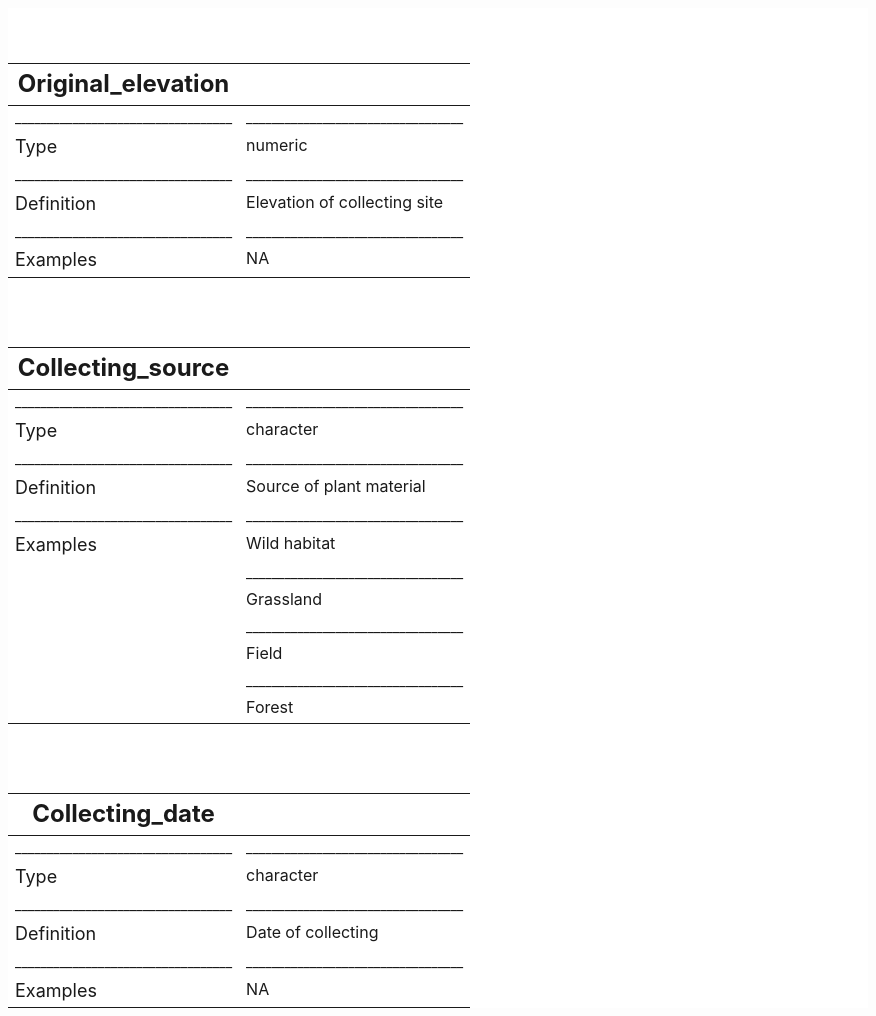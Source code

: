 
<br><br/>

| <font size ="5">Original_elevation   |                                    |
| -----------------------------------| ---------------------------------- |
| __________________________________ | __________________________________ | 
| <font size ="4">Type</font>        | <font size ="3">numeric</font>   |
| __________________________________ | __________________________________ | 
| <font size ="4">Definition</font>  | <font size ="3">Elevation of collecting site</font>      |
| __________________________________ | __________________________________ | 
| <font size ="4">Examples</font>    | <font size ="3">NA</font>   |

<br><br/>

| <font size ="5">Collecting_source   |                                    |
| -----------------------------------| ---------------------------------- |
| __________________________________ | __________________________________ | 
| <font size ="4">Type</font>        | <font size ="3">character</font>   |
| __________________________________ | __________________________________ | 
| <font size ="4">Definition</font>  | <font size ="3">Source of plant material</font>      |
| __________________________________ | __________________________________ | 
| <font size ="4">Examples</font>    | <font size ="3">Wild habitat</font>   |
|                                    | __________________________________ |
|                                    | <font size ="3">Grassland</font>   |
|                                    | __________________________________ |
|                                    | <font size ="3">Field</font>   |
|                                    | __________________________________ |
|                                    | <font size ="3">Forest</font>   |

<br><br/>

| <font size ="5">Collecting_date   |                                    |
| -----------------------------------| ---------------------------------- |
| __________________________________ | __________________________________ | 
| <font size ="4">Type</font>        | <font size ="3">character</font>   |
| __________________________________ | __________________________________ | 
| <font size ="4">Definition</font>  | <font size ="3">Date of collecting</font>      |
| __________________________________ | __________________________________ | 
| <font size ="4">Examples</font>    | <font size ="3">NA</font>   |
